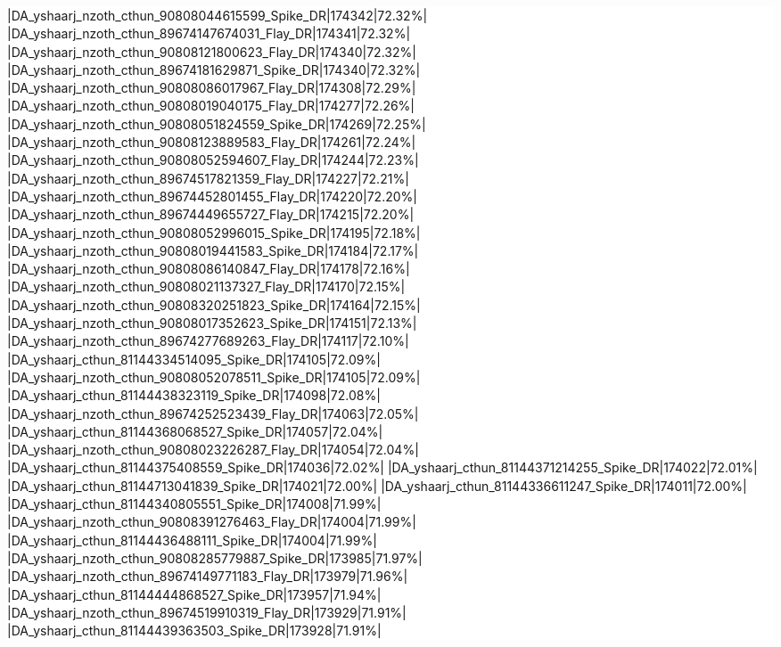 |DA_yshaarj_nzoth_cthun_90808044615599_Spike_DR|174342|72.32%|
|DA_yshaarj_nzoth_cthun_89674147674031_Flay_DR|174341|72.32%|
|DA_yshaarj_nzoth_cthun_90808121800623_Flay_DR|174340|72.32%|
|DA_yshaarj_nzoth_cthun_89674181629871_Spike_DR|174340|72.32%|
|DA_yshaarj_nzoth_cthun_90808086017967_Flay_DR|174308|72.29%|
|DA_yshaarj_nzoth_cthun_90808019040175_Flay_DR|174277|72.26%|
|DA_yshaarj_nzoth_cthun_90808051824559_Spike_DR|174269|72.25%|
|DA_yshaarj_nzoth_cthun_90808123889583_Flay_DR|174261|72.24%|
|DA_yshaarj_nzoth_cthun_90808052594607_Flay_DR|174244|72.23%|
|DA_yshaarj_nzoth_cthun_89674517821359_Flay_DR|174227|72.21%|
|DA_yshaarj_nzoth_cthun_89674452801455_Flay_DR|174220|72.20%|
|DA_yshaarj_nzoth_cthun_89674449655727_Flay_DR|174215|72.20%|
|DA_yshaarj_nzoth_cthun_90808052996015_Spike_DR|174195|72.18%|
|DA_yshaarj_nzoth_cthun_90808019441583_Spike_DR|174184|72.17%|
|DA_yshaarj_nzoth_cthun_90808086140847_Flay_DR|174178|72.16%|
|DA_yshaarj_nzoth_cthun_90808021137327_Flay_DR|174170|72.15%|
|DA_yshaarj_nzoth_cthun_90808320251823_Spike_DR|174164|72.15%|
|DA_yshaarj_nzoth_cthun_90808017352623_Spike_DR|174151|72.13%|
|DA_yshaarj_nzoth_cthun_89674277689263_Flay_DR|174117|72.10%|
|DA_yshaarj_cthun_81144334514095_Spike_DR|174105|72.09%|
|DA_yshaarj_nzoth_cthun_90808052078511_Spike_DR|174105|72.09%|
|DA_yshaarj_cthun_81144438323119_Spike_DR|174098|72.08%|
|DA_yshaarj_nzoth_cthun_89674252523439_Flay_DR|174063|72.05%|
|DA_yshaarj_cthun_81144368068527_Spike_DR|174057|72.04%|
|DA_yshaarj_nzoth_cthun_90808023226287_Flay_DR|174054|72.04%|
|DA_yshaarj_cthun_81144375408559_Spike_DR|174036|72.02%|
|DA_yshaarj_cthun_81144371214255_Spike_DR|174022|72.01%|
|DA_yshaarj_cthun_81144713041839_Spike_DR|174021|72.00%|
|DA_yshaarj_cthun_81144336611247_Spike_DR|174011|72.00%|
|DA_yshaarj_cthun_81144340805551_Spike_DR|174008|71.99%|
|DA_yshaarj_nzoth_cthun_90808391276463_Flay_DR|174004|71.99%|
|DA_yshaarj_cthun_81144436488111_Spike_DR|174004|71.99%|
|DA_yshaarj_nzoth_cthun_90808285779887_Spike_DR|173985|71.97%|
|DA_yshaarj_nzoth_cthun_89674149771183_Flay_DR|173979|71.96%|
|DA_yshaarj_cthun_81144444868527_Spike_DR|173957|71.94%|
|DA_yshaarj_nzoth_cthun_89674519910319_Flay_DR|173929|71.91%|
|DA_yshaarj_cthun_81144439363503_Spike_DR|173928|71.91%|